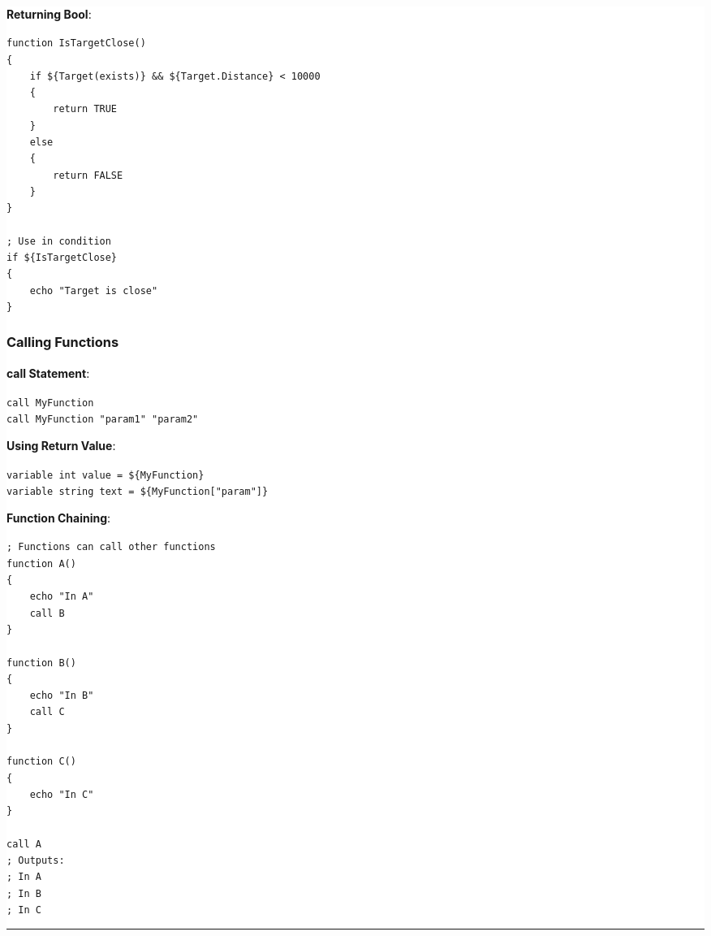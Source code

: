 **Returning Bool**:
```lavishscript
function IsTargetClose()
{
    if ${Target(exists)} && ${Target.Distance} < 10000
    {
        return TRUE
    }
    else
    {
        return FALSE
    }
}

; Use in condition
if ${IsTargetClose}
{
    echo "Target is close"
}
```

### Calling Functions

**call Statement**:
```lavishscript
call MyFunction
call MyFunction "param1" "param2"
```

**Using Return Value**:
```lavishscript
variable int value = ${MyFunction}
variable string text = ${MyFunction["param"]}
```

**Function Chaining**:
```lavishscript
; Functions can call other functions
function A()
{
    echo "In A"
    call B
}

function B()
{
    echo "In B"
    call C
}

function C()
{
    echo "In C"
}

call A
; Outputs:
; In A
; In B
; In C
```

---